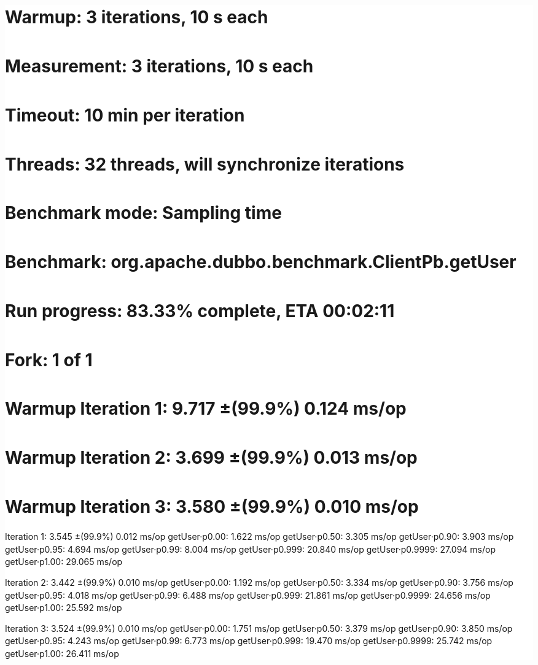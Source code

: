 # Warmup: 3 iterations, 10 s each
# Measurement: 3 iterations, 10 s each
# Timeout: 10 min per iteration
# Threads: 32 threads, will synchronize iterations
# Benchmark mode: Sampling time
# Benchmark: org.apache.dubbo.benchmark.ClientPb.getUser

# Run progress: 83.33% complete, ETA 00:02:11
# Fork: 1 of 1
# Warmup Iteration   1: 9.717 ±(99.9%) 0.124 ms/op
# Warmup Iteration   2: 3.699 ±(99.9%) 0.013 ms/op
# Warmup Iteration   3: 3.580 ±(99.9%) 0.010 ms/op
Iteration   1: 3.545 ±(99.9%) 0.012 ms/op
                 getUser·p0.00:   1.622 ms/op
                 getUser·p0.50:   3.305 ms/op
                 getUser·p0.90:   3.903 ms/op
                 getUser·p0.95:   4.694 ms/op
                 getUser·p0.99:   8.004 ms/op
                 getUser·p0.999:  20.840 ms/op
                 getUser·p0.9999: 27.094 ms/op
                 getUser·p1.00:   29.065 ms/op

Iteration   2: 3.442 ±(99.9%) 0.010 ms/op
                 getUser·p0.00:   1.192 ms/op
                 getUser·p0.50:   3.334 ms/op
                 getUser·p0.90:   3.756 ms/op
                 getUser·p0.95:   4.018 ms/op
                 getUser·p0.99:   6.488 ms/op
                 getUser·p0.999:  21.861 ms/op
                 getUser·p0.9999: 24.656 ms/op
                 getUser·p1.00:   25.592 ms/op

Iteration   3: 3.524 ±(99.9%) 0.010 ms/op
                 getUser·p0.00:   1.751 ms/op
                 getUser·p0.50:   3.379 ms/op
                 getUser·p0.90:   3.850 ms/op
                 getUser·p0.95:   4.243 ms/op
                 getUser·p0.99:   6.773 ms/op
                 getUser·p0.999:  19.470 ms/op
                 getUser·p0.9999: 25.742 ms/op
                 getUser·p1.00:   26.411 ms/op
